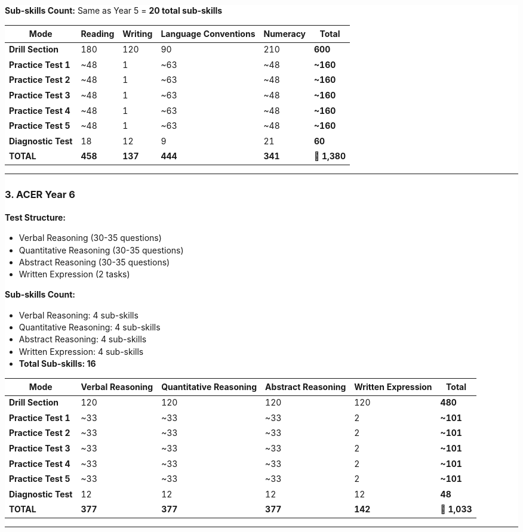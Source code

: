 **Sub-skills Count:** Same as Year 5 = **20 total sub-skills**

| Mode | Reading | Writing | Language Conventions | Numeracy | **Total** |
|------|---------|---------|---------------------|----------|-----------|
| **Drill Section** | 180 | 120 | 90 | 210 | **600** |
| **Practice Test 1** | ~48 | 1 | ~63 | ~48 | **~160** |
| **Practice Test 2** | ~48 | 1 | ~63 | ~48 | **~160** |
| **Practice Test 3** | ~48 | 1 | ~63 | ~48 | **~160** |
| **Practice Test 4** | ~48 | 1 | ~63 | ~48 | **~160** |
| **Practice Test 5** | ~48 | 1 | ~63 | ~48 | **~160** |
| **Diagnostic Test** | 18 | 12 | 9 | 21 | **60** |
| **TOTAL** | **458** | **137** | **444** | **341** | **🎯 1,380** |

---

### 3. ACER Year 6

**Test Structure:**
- Verbal Reasoning (30-35 questions)
- Quantitative Reasoning (30-35 questions) 
- Abstract Reasoning (30-35 questions)
- Written Expression (2 tasks)

**Sub-skills Count:**
- Verbal Reasoning: 4 sub-skills
- Quantitative Reasoning: 4 sub-skills
- Abstract Reasoning: 4 sub-skills  
- Written Expression: 4 sub-skills
- **Total Sub-skills: 16**

| Mode | Verbal Reasoning | Quantitative Reasoning | Abstract Reasoning | Written Expression | **Total** |
|------|------------------|------------------------|--------------------|--------------------|-----------|
| **Drill Section** | 120 | 120 | 120 | 120 | **480** |
| **Practice Test 1** | ~33 | ~33 | ~33 | 2 | **~101** |
| **Practice Test 2** | ~33 | ~33 | ~33 | 2 | **~101** |
| **Practice Test 3** | ~33 | ~33 | ~33 | 2 | **~101** |
| **Practice Test 4** | ~33 | ~33 | ~33 | 2 | **~101** |
| **Practice Test 5** | ~33 | ~33 | ~33 | 2 | **~101** |
| **Diagnostic Test** | 12 | 12 | 12 | 12 | **48** |
| **TOTAL** | **377** | **377** | **377** | **142** | **🎯 1,033** |

---
